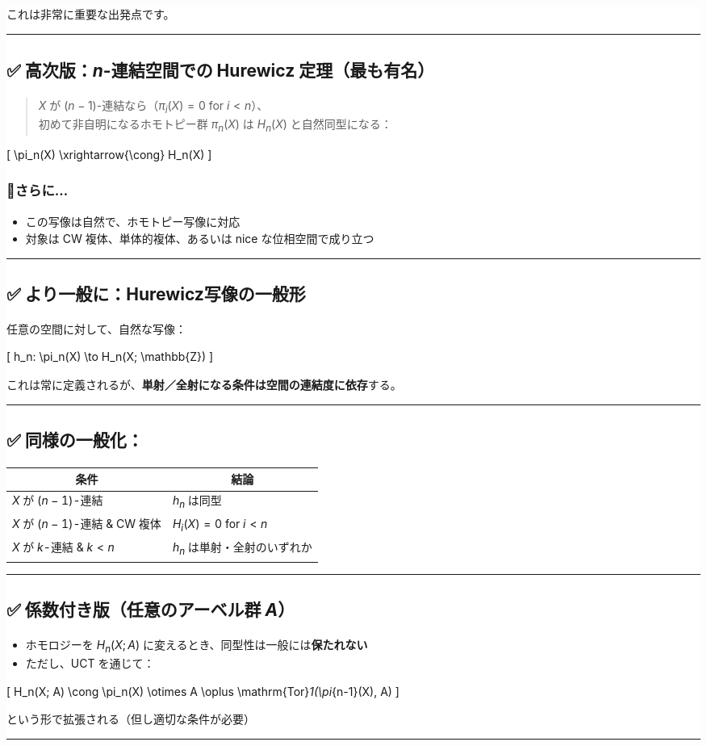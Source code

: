 これは非常に重要な出発点です。

---

## ✅ 高次版：$n$-連結空間での Hurewicz 定理（最も有名）

> $X$ が $(n-1)$-連結なら（$\pi_i(X) = 0$ for $i < n$）、  
> 初めて非自明になるホモトピー群 $\pi_n(X)$ は $H_n(X)$ と自然同型になる：

\[
\pi_n(X) \xrightarrow{\cong} H_n(X)
\]

### 🔸さらに…

- この写像は自然で、ホモトピー写像に対応
- 対象は CW 複体、単体的複体、あるいは nice な位相空間で成り立つ

---

## ✅ より一般に：Hurewicz写像の一般形

任意の空間に対して、自然な写像：

\[
h_n: \pi_n(X) \to H_n(X; \mathbb{Z})
\]

これは常に定義されるが、**単射／全射になる条件は空間の連結度に依存**する。

---

## ✅ 同様の一般化：

| 条件 | 結論 |
|------|------|
| $X$ が $(n-1)$-連結 | $h_n$ は同型 |
| $X$ が $(n-1)$-連結 & CW 複体 | $H_i(X) = 0$ for $i < n$ |
| $X$ が $k$-連結 & $k < n$ | $h_n$ は単射・全射のいずれか |

---

## ✅ 係数付き版（任意のアーベル群 $A$）

- ホモロジーを $H_n(X; A)$ に変えるとき、同型性は一般には**保たれない**
- ただし、UCT を通じて：

\[
H_n(X; A) \cong \pi_n(X) \otimes A \oplus \mathrm{Tor}_1(\pi_{n-1}(X), A)
\]

という形で拡張される（但し適切な条件が必要）

---